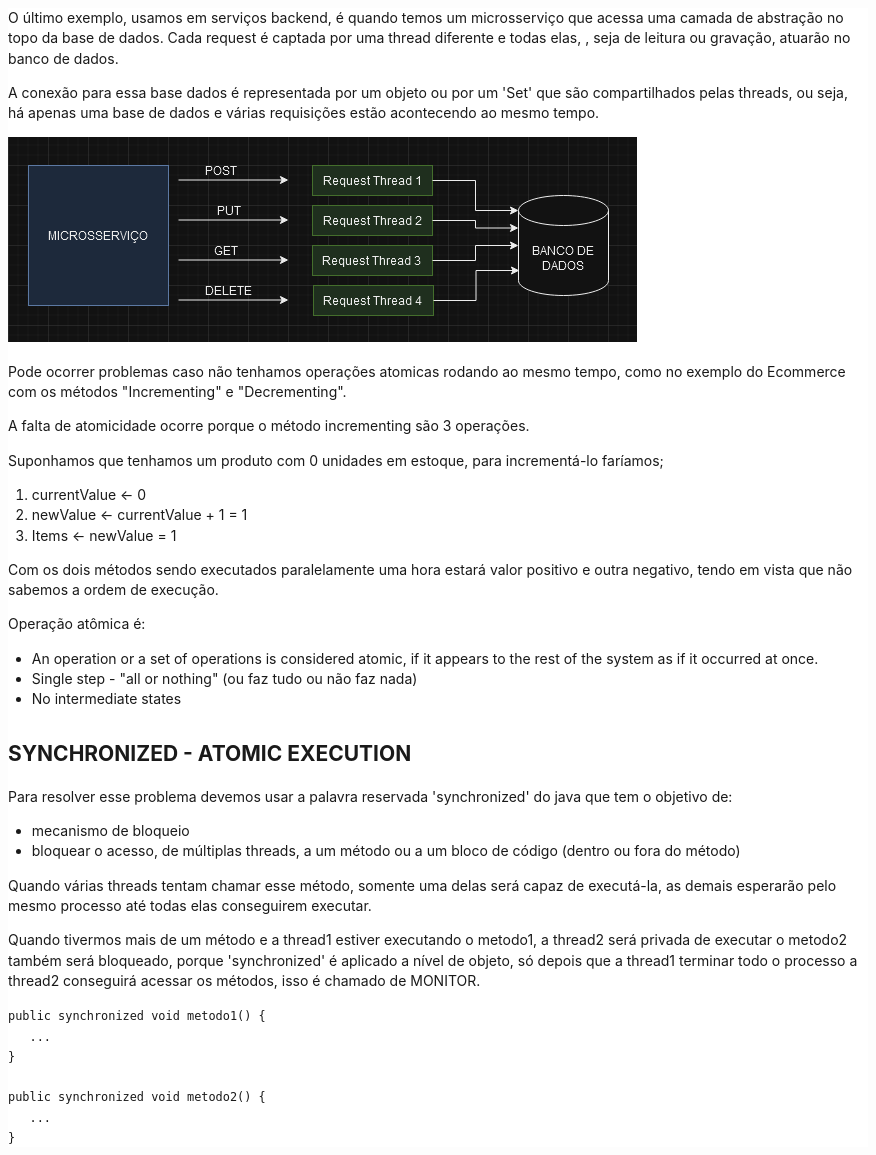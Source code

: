 O último exemplo, usamos em serviços backend, é quando temos um microsserviço que acessa uma camada de abstração no topo da base de dados. Cada request é captada por uma thread diferente e todas elas, , seja de leitura ou gravação, atuarão no banco de dados.

A conexão para essa base dados é representada por um objeto ou por um 'Set<Objeto>' que são compartilhados pelas threads, ou seja, há apenas uma base de dados e várias requisições estão acontecendo ao mesmo tempo.

![img_3.png](img_3.png)

Pode ocorrer problemas caso não tenhamos operações atomicas rodando ao mesmo tempo, como no exemplo do Ecommerce com os métodos "Incrementing" e "Decrementing".

A falta de atomicidade ocorre porque o método incrementing são 3 operações. 

Suponhamos que tenhamos um produto com 0 unidades em estoque, para incrementá-lo faríamos;

1. currentValue <- 0
2. newValue <- currentValue + 1 = 1
3. Items <- newValue = 1

Com os dois métodos sendo executados paralelamente uma hora estará valor positivo e outra negativo, tendo em vista que não sabemos a ordem de execução.

Operação atômica é:
- An operation or a set of operations is considered atomic, if it appears to the rest of the system as if it occurred at once.
- Single step - "all or nothing" (ou faz tudo ou não faz nada)
- No intermediate states

## SYNCHRONIZED - ATOMIC EXECUTION

Para resolver esse problema devemos usar a palavra reservada 'synchronized' do java que tem o objetivo de:

- mecanismo de bloqueio
- bloquear o acesso, de múltiplas threads, a um método ou a um bloco de código (dentro ou fora do método)

Quando várias threads tentam chamar esse método, somente uma delas será capaz de executá-la, as demais esperarão pelo mesmo processo até todas elas conseguirem executar.

Quando tivermos mais de um método e a thread1 estiver executando o metodo1, a thread2 será privada de executar o metodo2 também será bloqueado, porque 'synchronized' é aplicado a nível de objeto, só depois que a thread1 terminar todo o processo a thread2 conseguirá acessar os métodos, isso é chamado de MONITOR.
```
public synchronized void metodo1() {
   ...
}

public synchronized void metodo2() {
   ...
}
```
